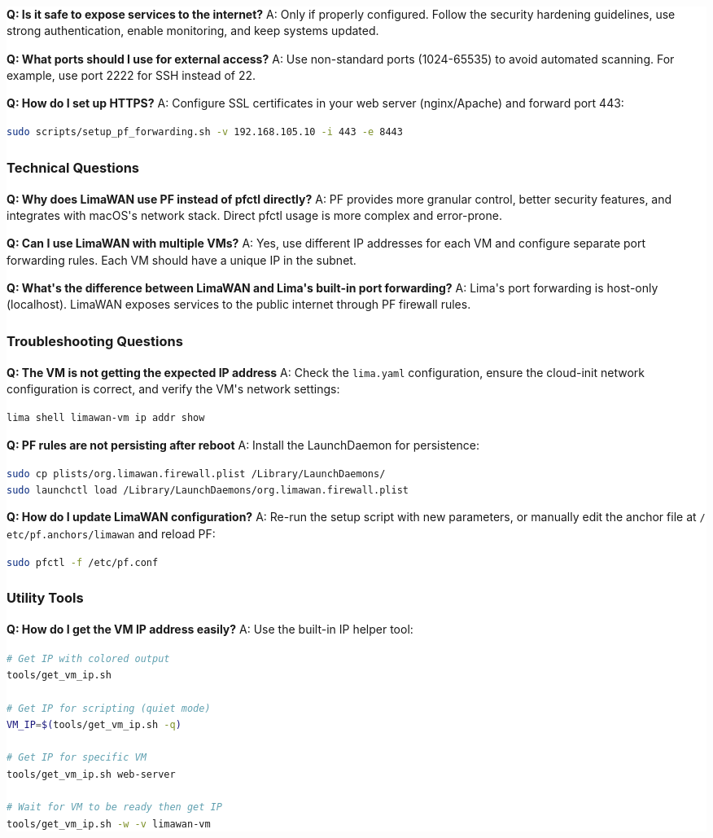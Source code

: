 **Q: Is it safe to expose services to the internet?**
A: Only if properly configured. Follow the security hardening guidelines, use strong authentication, enable monitoring, and keep systems updated.

**Q: What ports should I use for external access?**
A: Use non-standard ports (1024-65535) to avoid automated scanning. For example, use port 2222 for SSH instead of 22.

**Q: How do I set up HTTPS?**
A: Configure SSL certificates in your web server (nginx/Apache) and forward port 443:
```bash
sudo scripts/setup_pf_forwarding.sh -v 192.168.105.10 -i 443 -e 8443
```

### Technical Questions

**Q: Why does LimaWAN use PF instead of pfctl directly?**
A: PF provides more granular control, better security features, and integrates with macOS's network stack. Direct pfctl usage is more complex and error-prone.

**Q: Can I use LimaWAN with multiple VMs?**
A: Yes, use different IP addresses for each VM and configure separate port forwarding rules. Each VM should have a unique IP in the subnet.

**Q: What's the difference between LimaWAN and Lima's built-in port forwarding?**
A: Lima's port forwarding is host-only (localhost). LimaWAN exposes services to the public internet through PF firewall rules.

### Troubleshooting Questions

**Q: The VM is not getting the expected IP address**
A: Check the `lima.yaml` configuration, ensure the cloud-init network configuration is correct, and verify the VM's network settings:
```bash
lima shell limawan-vm ip addr show
```

**Q: PF rules are not persisting after reboot**
A: Install the LaunchDaemon for persistence:
```bash
sudo cp plists/org.limawan.firewall.plist /Library/LaunchDaemons/
sudo launchctl load /Library/LaunchDaemons/org.limawan.firewall.plist
```

**Q: How do I update LimaWAN configuration?**
A: Re-run the setup script with new parameters, or manually edit the anchor file at `/etc/pf.anchors/limawan` and reload PF:
```bash
sudo pfctl -f /etc/pf.conf
```

### Utility Tools

**Q: How do I get the VM IP address easily?**
A: Use the built-in IP helper tool:
```bash
# Get IP with colored output
tools/get_vm_ip.sh

# Get IP for scripting (quiet mode)
VM_IP=$(tools/get_vm_ip.sh -q)

# Get IP for specific VM
tools/get_vm_ip.sh web-server

# Wait for VM to be ready then get IP
tools/get_vm_ip.sh -w -v limawan-vm
```
